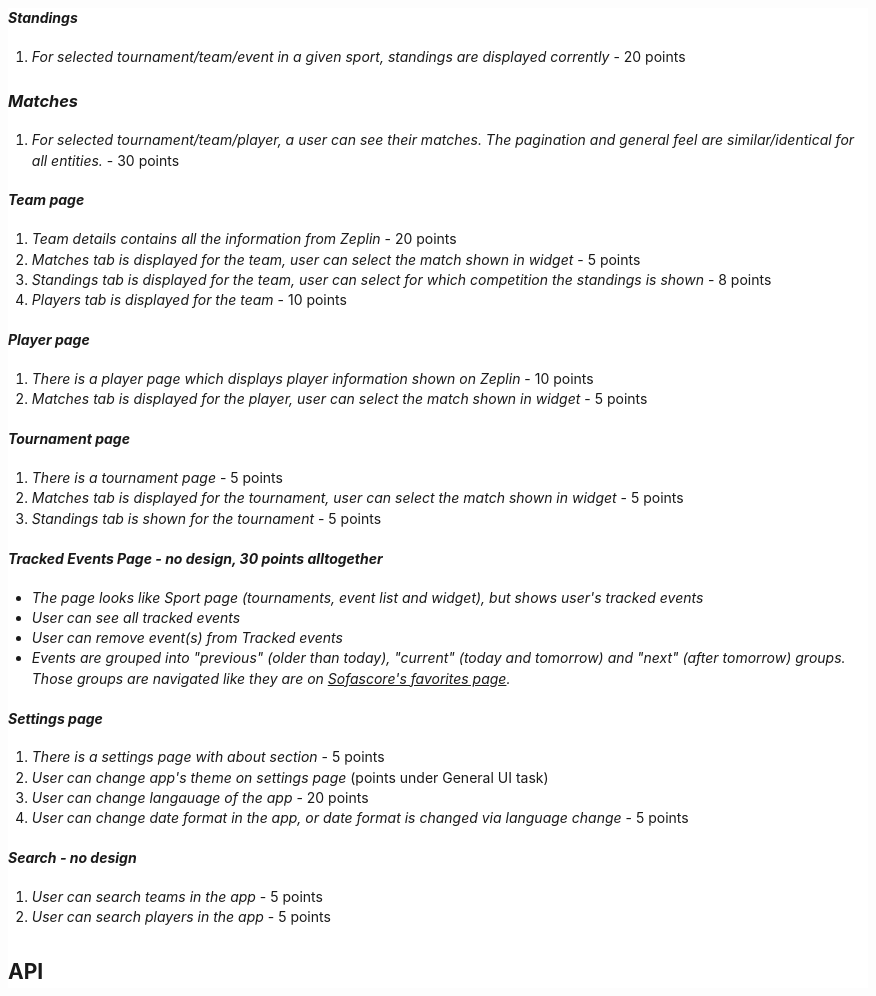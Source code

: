 #### _Standings_

1. _For selected tournament/team/event in a given sport, standings are displayed corrently_ - 20 points

### _Matches_

1. _For selected tournament/team/player, a user can see their matches. The pagination and general feel are similar/identical for all entities._ - 30 points

#### _Team page_

1. _Team details contains all the information from Zeplin_ - 20 points
2. _Matches tab is displayed for the team, user can select the match shown in widget_ - 5 points
3. _Standings tab is displayed for the team, user can select for which competition the standings is shown_ - 8 points
4. _Players tab is displayed for the team_ - 10 points

#### _Player page_

1. _There is a player page which displays player information shown on Zeplin_ - 10 points
2. _Matches tab is displayed for the player, user can select the match shown in widget_ - 5 points

#### _Tournament page_

1. _There is a tournament page_ - 5 points
2. _Matches tab is displayed for the tournament, user can select the match shown in widget_ - 5 points
3. _Standings tab is shown for the tournament_ - 5 points

#### _Tracked Events Page - no design, 30 points alltogether_

- _The page looks like Sport page (tournaments, event list and widget), but shows user's tracked events_
- _User can see all tracked events_
- _User can remove event(s) from Tracked events_
- _Events are grouped into "previous" (older than today), "current" (today and tomorrow) and "next" (after tomorrow) groups. Those groups are navigated like they are on [Sofascore's favorites page](https://www.sofascore.com/favorites)._

#### _Settings page_

1. _There is a settings page with about section_ - 5 points
2. _User can change app's theme on settings page_ (points under General UI task)
3. _User can change langauage of the app_ - 20 points
4. _User can change date format in the app, or date format is changed via language change_ - 5 points

#### _Search - no design_
1. _User can search teams in the app_ - 5 points
1. _User can search players in the app_ - 5 points

## API
